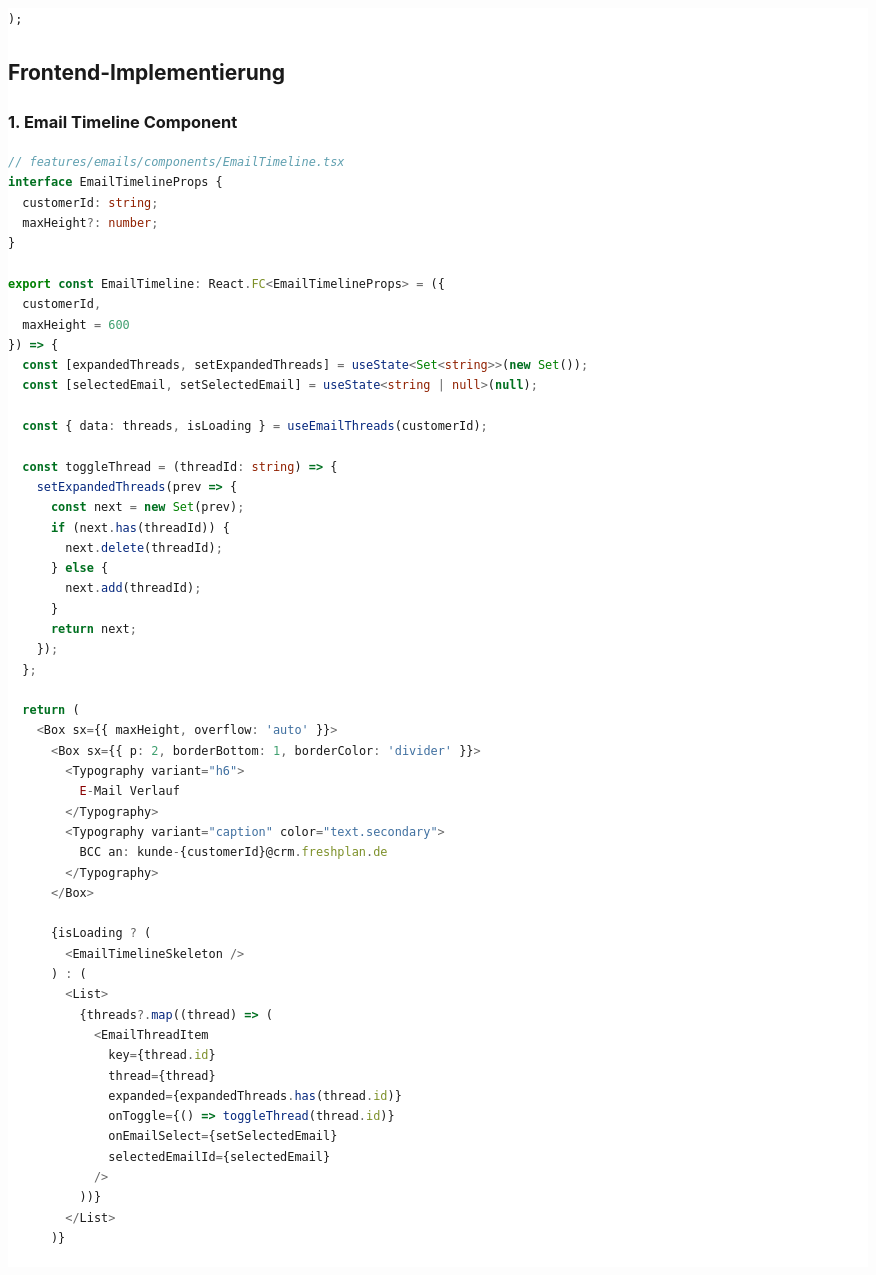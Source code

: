 ```sql
);
```

## Frontend-Implementierung

### 1. Email Timeline Component

```typescript
// features/emails/components/EmailTimeline.tsx
interface EmailTimelineProps {
  customerId: string;
  maxHeight?: number;
}

export const EmailTimeline: React.FC<EmailTimelineProps> = ({
  customerId,
  maxHeight = 600
}) => {
  const [expandedThreads, setExpandedThreads] = useState<Set<string>>(new Set());
  const [selectedEmail, setSelectedEmail] = useState<string | null>(null);
  
  const { data: threads, isLoading } = useEmailThreads(customerId);
  
  const toggleThread = (threadId: string) => {
    setExpandedThreads(prev => {
      const next = new Set(prev);
      if (next.has(threadId)) {
        next.delete(threadId);
      } else {
        next.add(threadId);
      }
      return next;
    });
  };
  
  return (
    <Box sx={{ maxHeight, overflow: 'auto' }}>
      <Box sx={{ p: 2, borderBottom: 1, borderColor: 'divider' }}>
        <Typography variant="h6">
          E-Mail Verlauf
        </Typography>
        <Typography variant="caption" color="text.secondary">
          BCC an: kunde-{customerId}@crm.freshplan.de
        </Typography>
      </Box>
      
      {isLoading ? (
        <EmailTimelineSkeleton />
      ) : (
        <List>
          {threads?.map((thread) => (
            <EmailThreadItem
              key={thread.id}
              thread={thread}
              expanded={expandedThreads.has(thread.id)}
              onToggle={() => toggleThread(thread.id)}
              onEmailSelect={setSelectedEmail}
              selectedEmailId={selectedEmail}
            />
          ))}
        </List>
      )}
      
```